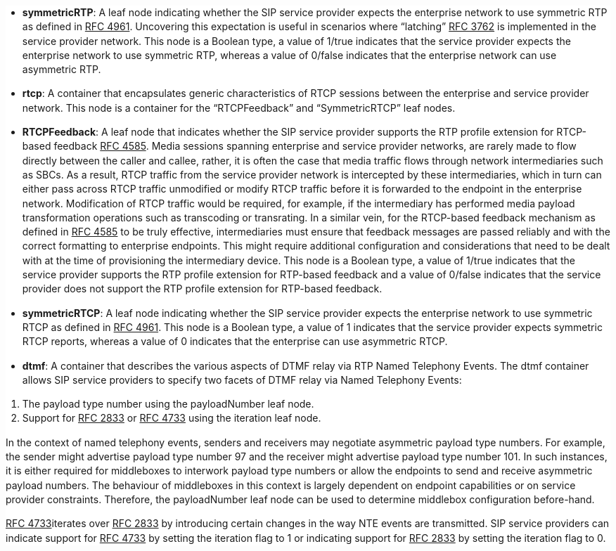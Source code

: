 * **symmetricRTP**: A leaf node indicating whether the SIP service provider expects the enterprise network to use symmetric RTP as defined in [RFC 4961](https://tools.ietf.org/html/rfc4961). Uncovering this expectation is useful in scenarios where “latching” [RFC 3762](https://tools.ietf.org/html/rfc7362) is implemented in the service provider network. This node is a Boolean type, a value of 1/true indicates that the service provider expects the enterprise network to use symmetric RTP, whereas a value of 0/false indicates that the enterprise network can use asymmetric RTP.

* **rtcp**: A container that encapsulates generic characteristics of RTCP sessions between the enterprise and service provider network. This node is a container for the “RTCPFeedback” and “SymmetricRTCP” leaf nodes.

* **RTCPFeedback**: A leaf node that indicates whether the SIP service provider supports the RTP profile extension for RTCP-based feedback [RFC 4585](https://tools.ietf.org/html/rfc4585). Media sessions spanning enterprise and service provider networks, are rarely made to flow directly between the caller and callee, rather, it is often the case that media traffic flows through network intermediaries such as SBCs. As a result, RTCP traffic from the service provider network is intercepted by these intermediaries, which in turn can either pass across RTCP traffic unmodified or modify RTCP traffic before it is forwarded to the endpoint in the enterprise network. Modification of RTCP traffic would be required, for example, if the intermediary has performed media payload transformation operations such as transcoding or transrating. In a similar vein, for the RTCP-based feedback mechanism as defined in [RFC 4585](https://tools.ietf.org/html/rfc4585) to be truly effective, intermediaries must ensure that feedback messages are passed reliably and with the correct formatting to enterprise endpoints. This might require additional configuration and considerations that need to be dealt with at the time of provisioning the intermediary device. This node is a Boolean type, a value of 1/true indicates that the service provider supports the RTP profile extension for RTP-based feedback and a value of 0/false indicates that the service provider does not support the RTP profile extension for RTP-based feedback.

* **symmetricRTCP**: A leaf node indicating whether the SIP service provider expects the enterprise network to use symmetric RTCP as defined in [RFC 4961](https://tools.ietf.org/html/rfc4961). This node is a Boolean type, a value of 1 indicates that the service provider expects symmetric RTCP reports, whereas a value of 0 indicates that the enterprise can use asymmetric RTCP.

* **dtmf**: A container that describes the various aspects of DTMF relay via RTP Named Telephony Events. The dtmf container allows SIP service providers to specify two facets of DTMF relay via Named Telephony Events:

1. The payload type number using the payloadNumber leaf node.
2. Support for [RFC 2833](https://tools.ietf.org/html/rfc2833) or [RFC 4733](https://tools.ietf.org/html/rfc4733) using the iteration leaf node.

In the context of named telephony events, senders and receivers may negotiate asymmetric payload type numbers. For example, the sender might advertise payload type number 97 and the receiver might advertise payload type number 101. In such instances, it is either required for middleboxes to interwork payload type numbers or allow the endpoints to send and receive asymmetric payload numbers. The behaviour of middleboxes in this context is largely dependent on endpoint capabilities or on service provider constraints. Therefore, the payloadNumber leaf node can be used to determine middlebox configuration before-hand.

[RFC 4733](https://tools.ietf.org/html/rfc4733)iterates over [RFC 2833](https://tools.ietf.org/html/rfc2833) by introducing certain changes in the way NTE events are transmitted. SIP service providers can indicate support for [RFC 4733](https://tools.ietf.org/html/rfc4733) by setting the iteration flag to 1 or indicating support for [RFC 2833](https://tools.ietf.org/html/rfc2833) by setting the iteration flag to 0.
